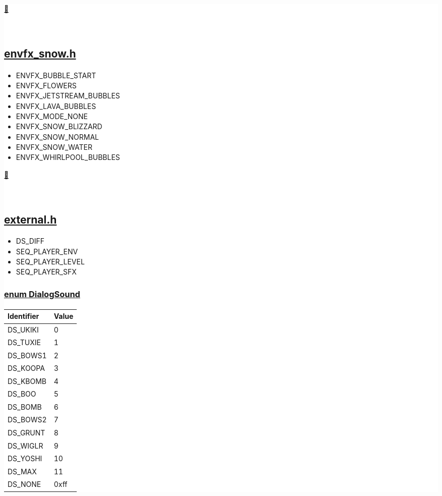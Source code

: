 [:arrow_up_small:](#)

<br />

## [envfx_snow.h](#envfx_snow.h)
- ENVFX_BUBBLE_START
- ENVFX_FLOWERS
- ENVFX_JETSTREAM_BUBBLES
- ENVFX_LAVA_BUBBLES
- ENVFX_MODE_NONE
- ENVFX_SNOW_BLIZZARD
- ENVFX_SNOW_NORMAL
- ENVFX_SNOW_WATER
- ENVFX_WHIRLPOOL_BUBBLES

[:arrow_up_small:](#)

<br />

## [external.h](#external.h)
- DS_DIFF
- SEQ_PLAYER_ENV
- SEQ_PLAYER_LEVEL
- SEQ_PLAYER_SFX

### [enum DialogSound](#DialogSound)
| Identifier | Value |
| :--------- | :---- |
| DS_UKIKI | 0 |
| DS_TUXIE | 1 |
| DS_BOWS1 | 2 |
| DS_KOOPA | 3 |
| DS_KBOMB | 4 |
| DS_BOO | 5 |
| DS_BOMB | 6 |
| DS_BOWS2 | 7 |
| DS_GRUNT | 8 |
| DS_WIGLR | 9 |
| DS_YOSHI | 10 |
| DS_MAX | 11 |
| DS_NONE | 0xff |
